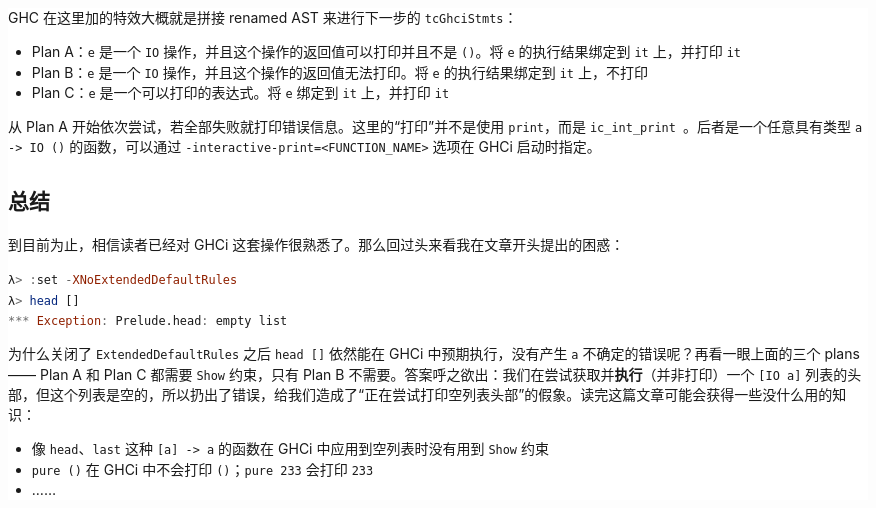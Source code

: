 GHC 在这里加的特效大概就是拼接 renamed AST 来进行下一步的 `tcGhciStmts`：

* Plan A：`e` 是一个 `IO` 操作，并且这个操作的返回值可以打印并且不是 `()`。将 `e` 的执行结果绑定到 `it` 上，并打印 `it`
* Plan B：`e` 是一个 `IO` 操作，并且这个操作的返回值无法打印。将 `e` 的执行结果绑定到 `it` 上，不打印
* Plan C：`e` 是一个可以打印的表达式。将 `e` 绑定到 `it` 上，并打印 `it`

从 Plan A 开始依次尝试，若全部失败就打印错误信息。这里的“打印”并不是使用 `print`，而是 `ic_int_print `。后者是一个任意具有类型 `a -> IO ()` 的函数，可以通过 `-interactive-print=<FUNCTION_NAME>` 选项在 GHCi 启动时指定。

## 总结

到目前为止，相信读者已经对 GHCi 这套操作很熟悉了。那么回过头来看我在文章开头提出的困惑：

```haskell
λ> :set -XNoExtendedDefaultRules
λ> head []
*** Exception: Prelude.head: empty list
```

为什么关闭了 `ExtendedDefaultRules` 之后 `head []` 依然能在 GHCi 中预期执行，没有产生 `a` 不确定的错误呢？再看一眼上面的三个 plans —— Plan A 和 Plan C 都需要 `Show` 约束，只有 Plan B 不需要。答案呼之欲出：我们在尝试获取并**执行**（并非打印）一个 `[IO a]` 列表的头部，但这个列表是空的，所以扔出了错误，给我们造成了“正在尝试打印空列表头部”的假象。读完这篇文章可能会获得一些没什么用的知识：

* 像 `head`、`last` 这种 `[a] -> a` 的函数在 GHCi 中应用到空列表时没有用到 `Show` 约束
* `pure ()` 在 GHCi 中不会打印 `()`；`pure 233` 会打印 `233`
* ……

 

